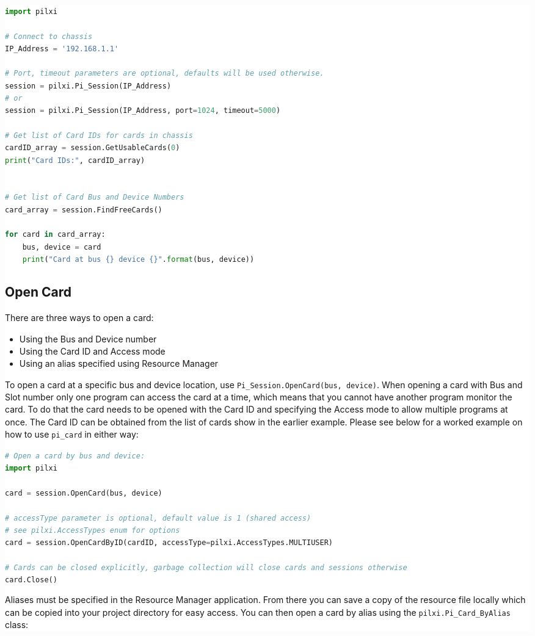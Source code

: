 ```python
import pilxi

# Connect to chassis
IP_Address = '192.168.1.1'

# Port, timeout parameters are optional, defaults will be used otherwise.
session = pilxi.Pi_Session(IP_Address)
# or 
session = pilxi.Pi_Session(IP_Address, port=1024, timeout=5000)

# Get list of Card IDs for cards in chassis
cardID_array = session.GetUsableCards(0)
print("Card IDs:", cardID_array)


# Get list of Card Bus and Device Numbers
card_array = session.FindFreeCards()

for card in card_array:
    bus, device = card
    print("Card at bus {} device {}".format(bus, device))
```

## Open Card ##

There are three ways to open a card:
 - Using the Bus and Device number
 - Using the Card ID and Access mode
 - Using an alias specified using Resource Manager

To open a card at a specific bus and device location, use `Pi_Session.OpenCard(bus, device)`. When opening a card with Bus and Slot number only one program can access the card at a time, which means that you cannot have another program monitor the card. To do that the card needs to be opened with the Card ID and specifying the Access mode to allow multiple programs at once. The Card ID can be obtained from the list of cards show in the earlier example. Please see below for a worked example on how to use `pi_card` in either way:

```python
# Open a card by bus and device:
import pilxi

card = session.OpenCard(bus, device)

# accessType parameter is optional, default value is 1 (shared access)
# see pilxi.AccessTypes enum for options
card = session.OpenCardByID(cardID, accessType=pilxi.AccessTypes.MULTIUSER)

# Cards can be closed explicitly, garbage collection will close cards and sessions otherwise
card.Close()
```

Aliases must be specified in the Resource Manager application. From there you can save a copy of the resource file locally which can be copied into your project directory for easy access. You can then open a card by alias using the `pilxi.Pi_Card_ByAlias` class:
